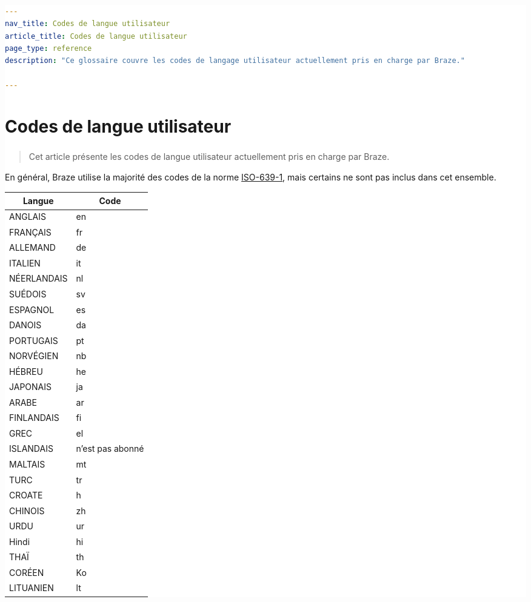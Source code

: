 ```yaml
---
nav_title: Codes de langue utilisateur
article_title: Codes de langue utilisateur
page_type: reference
description: "Ce glossaire couvre les codes de langage utilisateur actuellement pris en charge par Braze." 

---
```


# Codes de langue utilisateur

> Cet article présente les codes de langue utilisateur actuellement pris en charge par Braze.

En général, Braze utilise la majorité des codes de la norme [ISO-639-1](http://en.wikipedia.org/wiki/List_of_ISO_639-1_codes), mais certains ne sont pas inclus dans cet ensemble.

| Langue | Code | 
| -------- | ---- |
| ANGLAIS | en |
| FRANÇAIS | fr |
| ALLEMAND | de |
| ITALIEN | it |
| NÉERLANDAIS | nl |
| SUÉDOIS | sv |
| ESPAGNOL | es |
| DANOIS | da |
| PORTUGAIS | pt |
| NORVÉGIEN | nb |
| HÉBREU | he |
| JAPONAIS | ja |
| ARABE | ar |
| FINLANDAIS | fi |
| GREC | el |
| ISLANDAIS | n’est pas abonné |
| MALTAIS | mt |
| TURC | tr |
| CROATE | h |
| CHINOIS | zh |
| URDU | ur |
| Hindi | hi |
| THAÏ | th |
| CORÉEN | Ko |
| LITUANIEN | lt |